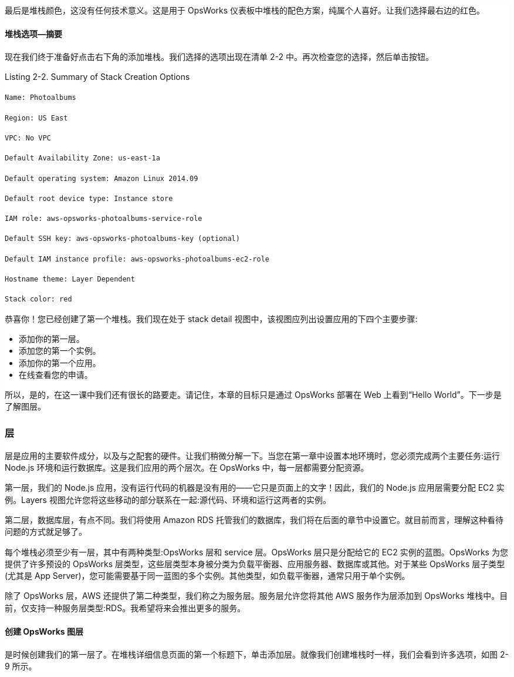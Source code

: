 最后是堆栈颜色，这没有任何技术意义。这是用于 OpsWorks 仪表板中堆栈的配色方案，纯属个人喜好。让我们选择最右边的红色。

#### 堆栈选项—摘要

现在我们终于准备好点击右下角的添加堆栈。我们选择的选项出现在清单 2-2 中。再次检查您的选择，然后单击按钮。

Listing 2-2\. Summary of Stack Creation Options

`Name: Photoalbums`

`Region: US East`

`VPC: No VPC`

`Default Availability Zone: us-east-1a`

`Default operating system: Amazon Linux 2014.09`

`Default root device type: Instance store`

`IAM role: aws-opsworks-photoalbums-service-role`

`Default SSH key: aws-opsworks-photoalbums-key (optional)`

`Default IAM instance profile: aws-opsworks-photoalbums-ec2-role`

`Hostname theme: Layer Dependent`

`Stack color: red`

恭喜你！您已经创建了第一个堆栈。我们现在处于 stack detail 视图中，该视图应列出设置应用的下四个主要步骤:

*   添加你的第一层。
*   添加您的第一个实例。
*   添加你的第一个应用。
*   在线查看您的申请。

所以，是的，在这一课中我们还有很长的路要走。请记住，本章的目标只是通过 OpsWorks 部署在 Web 上看到“Hello World”。下一步是了解图层。

### 层

层是应用的主要软件成分，以及与之配套的硬件。让我们稍微分解一下。当您在第一章中设置本地环境时，您必须完成两个主要任务:运行 Node.js 环境和运行数据库。这是我们应用的两个层次。在 OpsWorks 中，每一层都需要分配资源。

第一层，我们的 Node.js 应用，没有运行代码的机器是没有用的——它只是页面上的文字！因此，我们的 Node.js 应用层需要分配 EC2 实例。Layers 视图允许您将这些移动的部分联系在一起:源代码、环境和运行这两者的实例。

第二层，数据库层，有点不同。我们将使用 Amazon RDS 托管我们的数据库，我们将在后面的章节中设置它。就目前而言，理解这种看待问题的方式就足够了。

每个堆栈必须至少有一层，其中有两种类型:OpsWorks 层和 service 层。OpsWorks 层只是分配给它的 EC2 实例的蓝图。OpsWorks 为您提供了许多预设的 OpsWorks 层类型，这些层类型本身被分类为负载平衡器、应用服务器、数据库或其他。对于某些 OpsWorks 层子类型(尤其是 App Server)，您可能需要基于同一蓝图的多个实例。其他类型，如负载平衡器，通常只用于单个实例。

除了 OpsWorks 层，AWS 还提供了第二种类型，我们称之为服务层。服务层允许您将其他 AWS 服务作为层添加到 OpsWorks 堆栈中。目前，仅支持一种服务层类型:RDS。我希望将来会推出更多的服务。

#### 创建 OpsWorks 图层

是时候创建我们的第一层了。在堆栈详细信息页面的第一个标题下，单击添加层。就像我们创建堆栈时一样，我们会看到许多选项，如图 2-9 所示。

